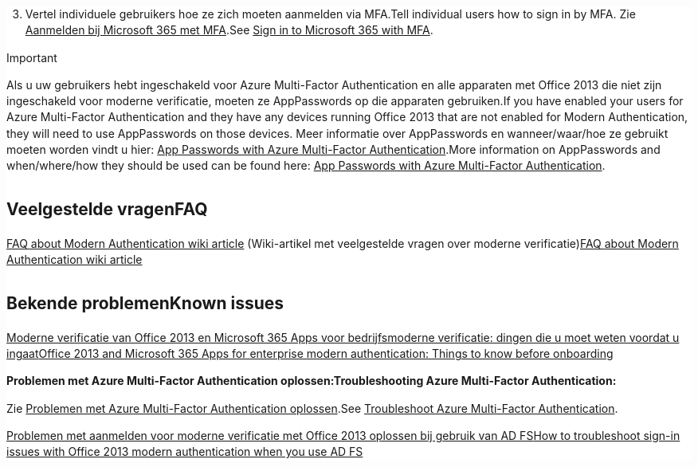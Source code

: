 3. <span data-ttu-id="f2cb1-211">Vertel individuele gebruikers hoe ze zich moeten aanmelden via MFA.</span><span class="sxs-lookup"><span data-stu-id="f2cb1-211">Tell individual users how to sign in by MFA.</span></span> <span data-ttu-id="f2cb1-212">Zie [Aanmelden bij Microsoft 365 met MFA](https://support.office.com/en-us/article/sign-in-to-microsoft-365-with-2-step-verification-2b856342-170a-438e-9a4f-3c092394d3cb).</span><span class="sxs-lookup"><span data-stu-id="f2cb1-212">See [Sign in to Microsoft 365 with MFA](https://support.office.com/en-us/article/sign-in-to-microsoft-365-with-2-step-verification-2b856342-170a-438e-9a4f-3c092394d3cb).</span></span>

> [!IMPORTANT]
> <span data-ttu-id="f2cb1-213">Als u uw gebruikers hebt ingeschakeld voor Azure Multi-Factor Authentication en alle apparaten met Office 2013 die niet zijn ingeschakeld voor moderne verificatie, moeten ze AppPasswords op die apparaten gebruiken.</span><span class="sxs-lookup"><span data-stu-id="f2cb1-213">If you have enabled your users for Azure Multi-Factor Authentication and they have any devices running Office 2013 that are not enabled for Modern Authentication, they will need to use AppPasswords on those devices.</span></span> <span data-ttu-id="f2cb1-214">Meer informatie over AppPasswords en wanneer/waar/hoe ze gebruikt moeten worden vindt u hier: [App Passwords with Azure Multi-Factor Authentication](https://go.microsoft.com/fwlink/p/?LinkId=528178).</span><span class="sxs-lookup"><span data-stu-id="f2cb1-214">More information on AppPasswords and when/where/how they should be used can be found here: [App Passwords with Azure Multi-Factor Authentication](https://go.microsoft.com/fwlink/p/?LinkId=528178).</span></span>
  
## <a name="faq"></a><span data-ttu-id="f2cb1-215">Veelgestelde vragen</span><span class="sxs-lookup"><span data-stu-id="f2cb1-215">FAQ</span></span>

<span data-ttu-id="f2cb1-216">[FAQ about Modern Authentication wiki article](https://go.microsoft.com/fwlink/p/?LinkId=530064) (Wiki-artikel met veelgestelde vragen over moderne verificatie)</span><span class="sxs-lookup"><span data-stu-id="f2cb1-216">[FAQ about Modern Authentication wiki article](https://go.microsoft.com/fwlink/p/?LinkId=530064)</span></span>
  
## <a name="known-issues"></a><span data-ttu-id="f2cb1-217">Bekende problemen</span><span class="sxs-lookup"><span data-stu-id="f2cb1-217">Known issues</span></span>

[<span data-ttu-id="f2cb1-218">Moderne verificatie van Office 2013 en Microsoft 365 Apps voor bedrijfsmoderne verificatie: dingen die u moet weten voordat u ingaat</span><span class="sxs-lookup"><span data-stu-id="f2cb1-218">Office 2013 and Microsoft 365 Apps for enterprise modern authentication: Things to know before onboarding</span></span>](https://social.technet.microsoft.com/wiki/contents/articles/30214.office-2013-and-office-365-proplus-modern-authentication-things-to-know-before-onboarding.aspx)
  
 <span data-ttu-id="f2cb1-219">**Problemen met Azure Multi-Factor Authentication oplossen:**</span><span class="sxs-lookup"><span data-stu-id="f2cb1-219">**Troubleshooting Azure Multi-Factor Authentication:**</span></span>
  
<span data-ttu-id="f2cb1-220">Zie [Problemen met Azure Multi-Factor Authentication oplossen](https://support.microsoft.com/help/2937344/troubleshooting-azure-multi-factor-authentication-issues).</span><span class="sxs-lookup"><span data-stu-id="f2cb1-220">See [Troubleshoot Azure Multi-Factor Authentication](https://support.microsoft.com/help/2937344/troubleshooting-azure-multi-factor-authentication-issues).</span></span>
  
[<span data-ttu-id="f2cb1-221">Problemen met aanmelden voor moderne verificatie met Office 2013 oplossen bij gebruik van AD FS</span><span class="sxs-lookup"><span data-stu-id="f2cb1-221">How to troubleshoot sign-in issues with Office 2013 modern authentication when you use AD FS</span></span>](https://support.microsoft.com/kb/3052203/)
  